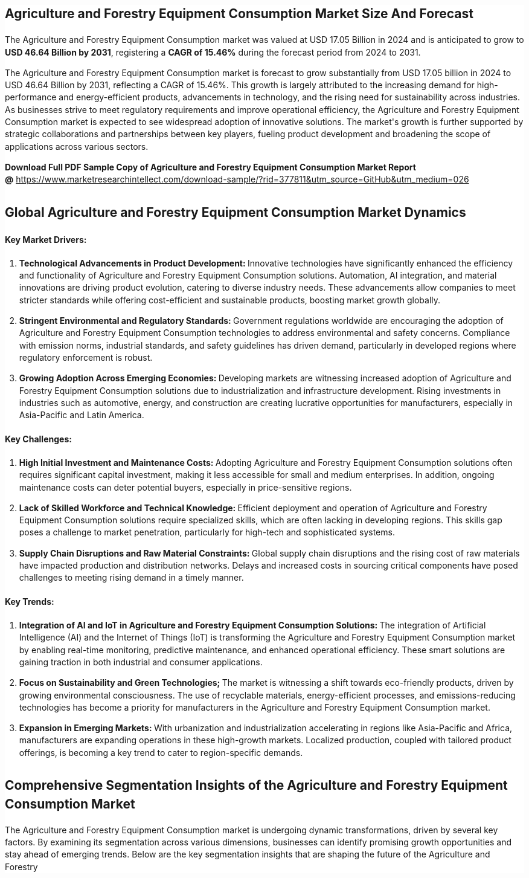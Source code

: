 <h2>Agriculture and Forestry Equipment Consumption Market Size And Forecast</h2><p>The Agriculture and Forestry Equipment Consumption market was valued at USD 17.05 Billion in 2024 and is anticipated to grow to <strong>USD 46.64 Billion by 2031</strong>, registering a <strong>CAGR of 15.46%</strong> during the forecast period from 2024 to 2031.</p><p>The Agriculture and Forestry Equipment Consumption market is forecast to grow substantially from USD 17.05 billion in 2024 to USD 46.64 Billion by 2031, reflecting a CAGR of 15.46%. This growth is largely attributed to the increasing demand for high-performance and energy-efficient products, advancements in technology, and the rising need for sustainability across industries. As businesses strive to meet regulatory requirements and improve operational efficiency, the Agriculture and Forestry Equipment Consumption market is expected to see widespread adoption of innovative solutions. The market's growth is further supported by strategic collaborations and partnerships between key players, fueling product development and broadening the scope of applications across various sectors.</p><p><strong>Download Full PDF Sample Copy of Agriculture and Forestry Equipment Consumption Market Report @</strong>&nbsp;<a href="https://www.marketresearchintellect.com/download-sample/?rid=377811&amp;utm_source=GitHub&amp;utm_medium=026">https://www.marketresearchintellect.com/download-sample/?rid=377811&amp;utm_source=GitHub&amp;utm_medium=026</a></p><h2>Global Agriculture and Forestry Equipment Consumption Market Dynamics</h2><h4><strong>Key Market Drivers:</strong></h4><ol><li><p><strong>Technological Advancements in Product Development:&nbsp;</strong>Innovative technologies have significantly enhanced the efficiency and functionality of Agriculture and Forestry Equipment Consumption solutions. Automation, AI integration, and material innovations are driving product evolution, catering to diverse industry needs. These advancements allow companies to meet stricter standards while offering cost-efficient and sustainable products, boosting market growth globally.</p></li><li><p><strong>Stringent Environmental and Regulatory Standards:&nbsp;</strong>Government regulations worldwide are encouraging the adoption of Agriculture and Forestry Equipment Consumption technologies to address environmental and safety concerns. Compliance with emission norms, industrial standards, and safety guidelines has driven demand, particularly in developed regions where regulatory enforcement is robust.</p></li><li><p><strong>Growing Adoption Across Emerging Economies:&nbsp;</strong>Developing markets are witnessing increased adoption of Agriculture and Forestry Equipment Consumption solutions due to industrialization and infrastructure development. Rising investments in industries such as automotive, energy, and construction are creating lucrative opportunities for manufacturers, especially in Asia-Pacific and Latin America.</p></li></ol><h4><strong>Key Challenges:</strong></h4><ol><li><p><strong>High Initial Investment and Maintenance Costs:&nbsp;</strong>Adopting Agriculture and Forestry Equipment Consumption solutions often requires significant capital investment, making it less accessible for small and medium enterprises. In addition, ongoing maintenance costs can deter potential buyers, especially in price-sensitive regions.</p></li><li><p><strong>Lack of Skilled Workforce and Technical Knowledge:&nbsp;</strong>Efficient deployment and operation of Agriculture and Forestry Equipment Consumption solutions require specialized skills, which are often lacking in developing regions. This skills gap poses a challenge to market penetration, particularly for high-tech and sophisticated systems.</p></li><li><p><strong>Supply Chain Disruptions and Raw Material Constraints:&nbsp;</strong>Global supply chain disruptions and the rising cost of raw materials have impacted production and distribution networks. Delays and increased costs in sourcing critical components have posed challenges to meeting rising demand in a timely manner.</p></li></ol><h4><strong>Key Trends:</strong></h4><ol><li><p><strong>Integration of AI and IoT in Agriculture and Forestry Equipment Consumption Solutions:&nbsp;</strong>The integration of Artificial Intelligence (AI) and the Internet of Things (IoT) is transforming the Agriculture and Forestry Equipment Consumption market by enabling real-time monitoring, predictive maintenance, and enhanced operational efficiency. These smart solutions are gaining traction in both industrial and consumer applications.</p></li><li><p><strong>Focus on Sustainability and Green Technologies;&nbsp;</strong>The market is witnessing a shift towards eco-friendly products, driven by growing environmental consciousness. The use of recyclable materials, energy-efficient processes, and emissions-reducing technologies has become a priority for manufacturers in the Agriculture and Forestry Equipment Consumption market.</p></li><li><p><strong>Expansion in Emerging Markets:&nbsp;</strong>With urbanization and industrialization accelerating in regions like Asia-Pacific and Africa, manufacturers are expanding operations in these high-growth markets. Localized production, coupled with tailored product offerings, is becoming a key trend to cater to region-specific demands.</p></li></ol><div class="article-main__content" data-test-id="publishing-text-block"><h2>Comprehensive Segmentation Insights of the Agriculture and Forestry Equipment Consumption Market</h2><p>The Agriculture and Forestry Equipment Consumption market is undergoing dynamic transformations, driven by several key factors. By examining its segmentation across various dimensions, businesses can identify promising growth opportunities and stay ahead of emerging trends. Below are the key segmentation insights that are shaping the future of the Agriculture and Forestry